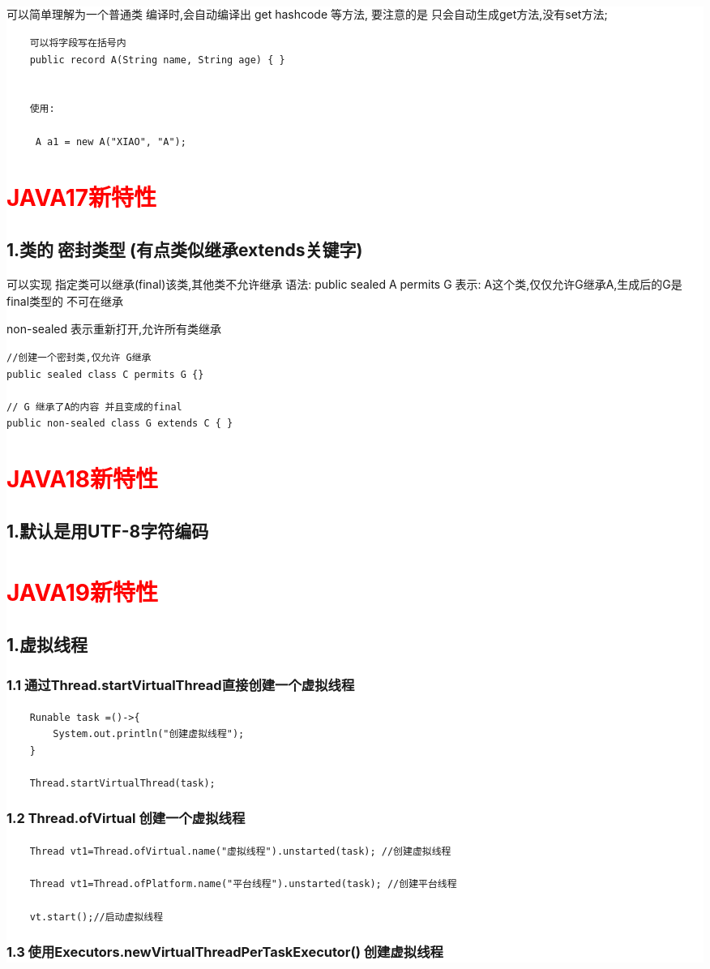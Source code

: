 可以简单理解为一个普通类
编译时,会自动编译出 get hashcode 等方法,
要注意的是 只会自动生成get方法,没有set方法;
```
    可以将字段写在括号内
    public record A(String name, String age) { }


    使用:

     A a1 = new A("XIAO", "A");
```
# <font color="red">JAVA17新特性</font>

## 1.类的 密封类型  (有点类似继承extends关键字)

可以实现 指定类可以继承(final)该类,其他类不允许继承
语法: public sealed A permits G
表示: A这个类,仅仅允许G继承A,生成后的G是final类型的 不可在继承

non-sealed 表示重新打开,允许所有类继承

```
//创建一个密封类,仅允许 G继承 
public sealed class C permits G {}

// G 继承了A的内容 并且变成的final
public non-sealed class G extends C { }

```

# <font color="red">JAVA18新特性</font>

## 1.默认是用UTF-8字符编码

# <font color="red">JAVA19新特性</font>

## 1.虚拟线程

### 1.1 通过Thread.startVirtualThread直接创建一个虚拟线程
```
    Runable task =()->{
        System.out.println("创建虚拟线程");
    }

    Thread.startVirtualThread(task);
```
### 1.2 Thread.ofVirtual 创建一个虚拟线程
```
    Thread vt1=Thread.ofVirtual.name("虚拟线程").unstarted(task); //创建虚拟线程

    Thread vt1=Thread.ofPlatform.name("平台线程").unstarted(task); //创建平台线程

    vt.start();//启动虚拟线程
```
### 1.3 使用Executors.newVirtualThreadPerTaskExecutor() 创建虚拟线程
